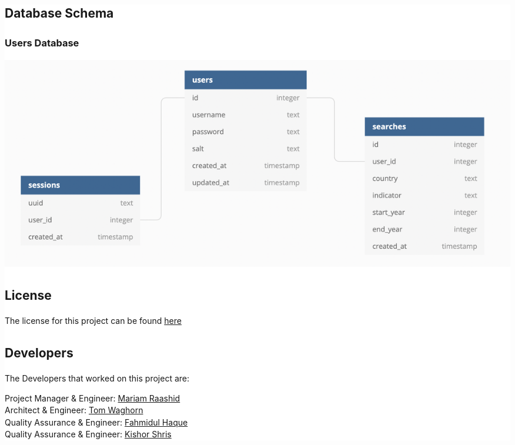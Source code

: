 ## Database Schema

### Users Database

![Users Database](./assets/usersdatabase.png)

## License 

The license for this project can be found [here](license.md)

## Developers

The Developers that worked on this project are:

Project Manager & Engineer: [Mariam Raashid](https://github.com/Mariam01010010)<br/>
Architect & Engineer: [Tom Waghorn](https://github.com/tomw13)<br/>
Quality Assurance & Engineer: [Fahmidul Haque](https://github.com/FahmidulHaquee)<br/>
Quality Assurance & Engineer: [Kishor Shris](https://github.com/Senre)
